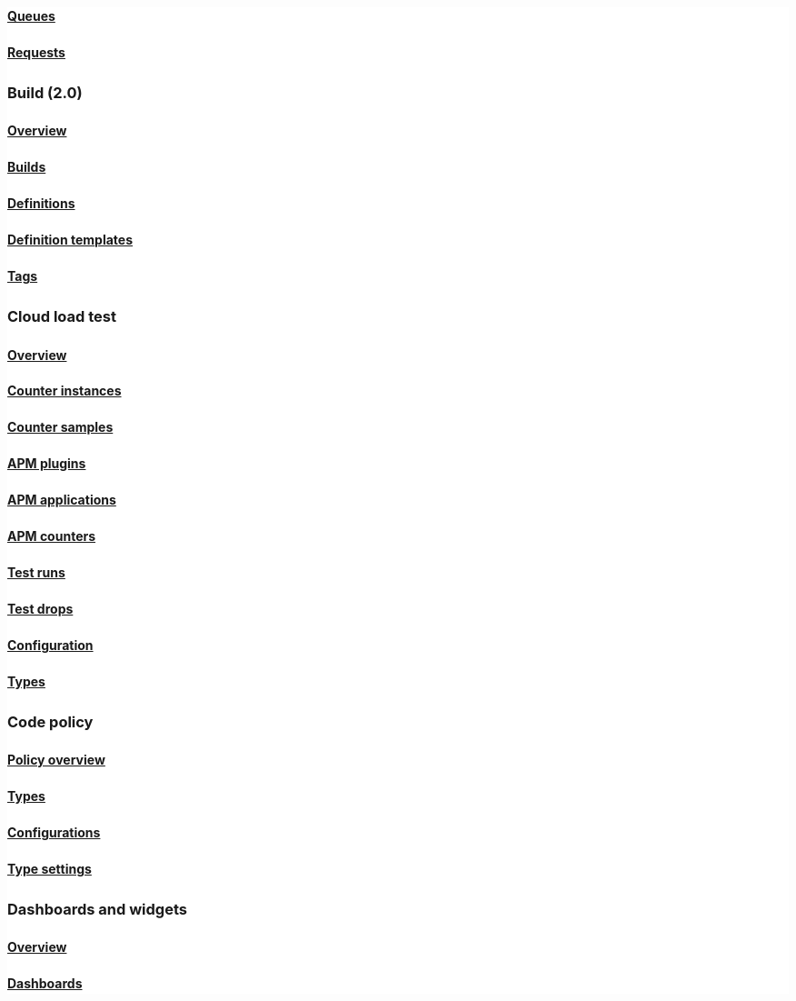 #### [Queues](https://visualstudio.com/integrate/api/xamlbuild/queues.md)
#### [Requests](https://visualstudio.com/integrate/api/xamlbuild/requests.md)
### Build (2.0)
#### [Overview](https://visualstudio.com/integrate/api/build-release/overview.md)
#### [Builds](https://visualstudio.com/integrate/api/build-release/builds.md)
#### [Definitions](https://visualstudio.com/integrate/api/build-release/definitions.md)
#### [Definition templates](https://visualstudio.com/integrate/api/build-release/definition-templates.md)
#### [Tags](https://visualstudio.com/integrate/api/build-release/tags.md)
### Cloud load test
#### [Overview](https://visualstudio.com/integrate/api/load-test/overview.md)
#### [Counter instances](https://visualstudio.com/integrate/api/load-test/counter-instances.md)
#### [Counter samples](https://visualstudio.com/integrate/api/load-test/counter-samples.md)
#### [APM plugins](https://visualstudio.com/integrate/api/load-test/apm-plugins.md)
#### [APM applications](https://visualstudio.com/integrate/api/load-test/apm-applications.md)
#### [APM counters](https://visualstudio.com/integrate/api/load-test/apm-counters.md)
#### [Test runs](https://visualstudio.com/integrate/api/load-test/test-runs.md)
#### [Test drops](https://visualstudio.com/integrate/api/load-test/test-drops.md)
#### [Configuration](https://visualstudio.com/integrate/api/load-test/configuration.md)
#### [Types](https://visualstudio.com/integrate/api/load-test/types.md)
### Code policy
#### [Policy overview](https://visualstudio.com/integrate/api/policy/overview.md)
#### [Types](https://visualstudio.com/integrate/api/policy/types.md)
#### [Configurations](https://visualstudio.com/integrate/api/policy/configurations.md)
#### [Type settings](https://visualstudio.com/integrate/api/policy/settings.md)
### Dashboards and widgets
#### [Overview](https://visualstudio.com/integrate/api/dashboard/overview.md)
#### [Dashboards](https://visualstudio.com/integrate/api/dashboard/dashboards.md)